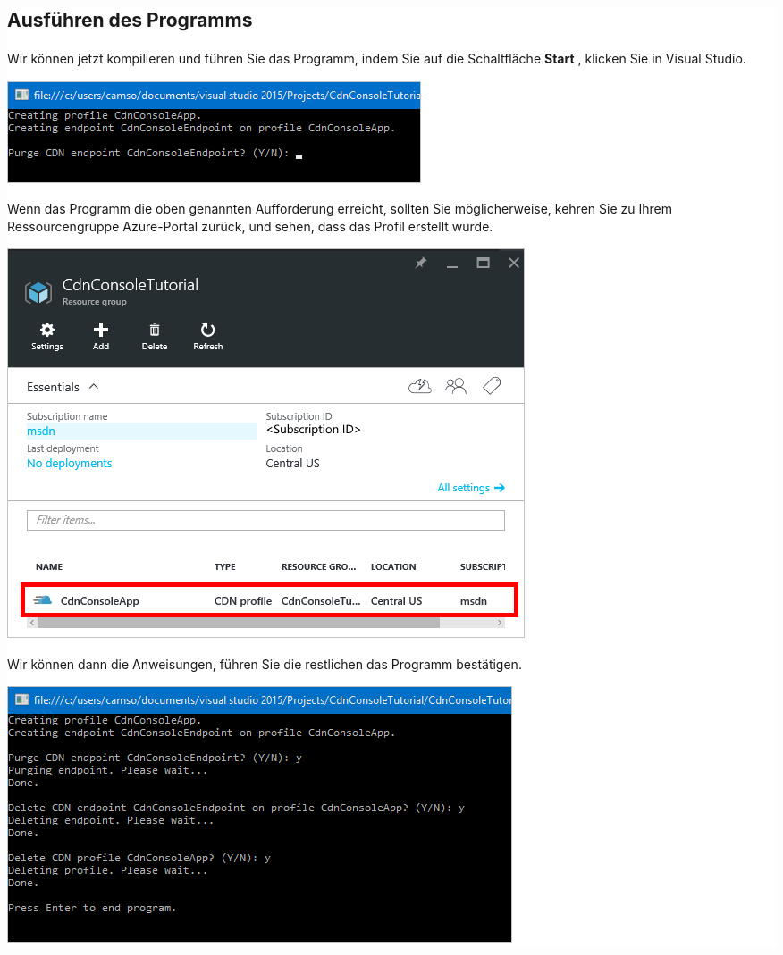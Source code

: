 ## <a name="running-the-program"></a>Ausführen des Programms

Wir können jetzt kompilieren und führen Sie das Programm, indem Sie auf die Schaltfläche **Start** , klicken Sie in Visual Studio.

![Programm ausführen](./media/cdn-app-dev-net/cdn-program-running-1.png)

Wenn das Programm die oben genannten Aufforderung erreicht, sollten Sie möglicherweise, kehren Sie zu Ihrem Ressourcengruppe Azure-Portal zurück, und sehen, dass das Profil erstellt wurde.

![Erfolg!](./media/cdn-app-dev-net/cdn-success.png)

Wir können dann die Anweisungen, führen Sie die restlichen das Programm bestätigen.

![Programm durchführen](./media/cdn-app-dev-net/cdn-program-running-2.png)
